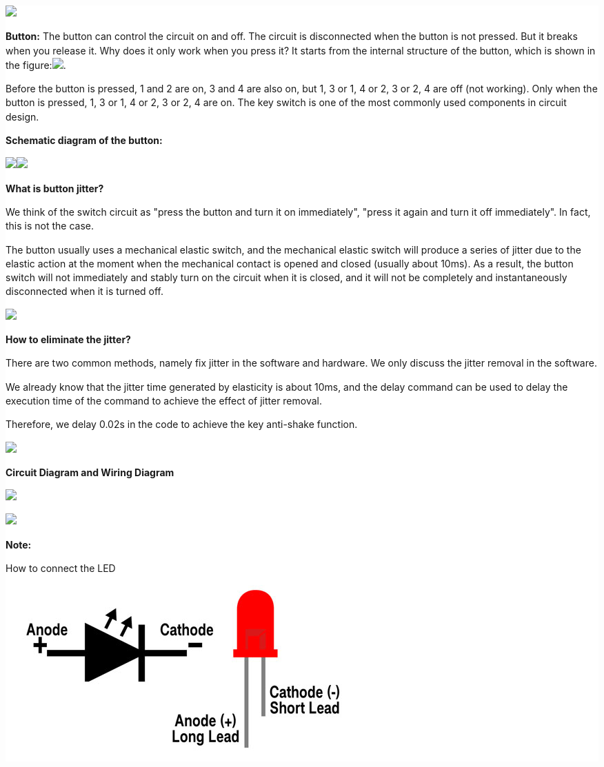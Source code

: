 ![](./media/5b8fea4657b47510d199f740fdcaaa9d.png)

**Button:** The button can control the circuit on and off. The circuit is disconnected when the button is not pressed. But it breaks when you release it. Why does it only work when you press it? It starts from the internal structure of the button, which is shown in the figure:![](./media/d2a204e61c768f18924150db58aee093.png). 

Before the button is pressed, 1 and 2 are on, 3 and 4 are also on, but 1, 3 or 1, 4 or 2, 3 or 2, 4 are off (not working). Only when the button is pressed, 1, 3 or 1, 4 or 2, 3 or 2, 4 are on. The key switch is one of the most commonly used components in circuit design.

**Schematic diagram of the button:**

![](./media/5e42fde9876f9be810d85a7fb8b331f7.png)![](./media/8677548f9e756281629430d66ba3a460.png)

**What is button jitter?**

We think of the switch circuit as "press the button and turn it on immediately", "press it again and turn it off immediately". In fact,
this is not the case.

The button usually uses a mechanical elastic switch, and the mechanical elastic switch will produce a series of jitter due to the elastic action at the moment when the mechanical contact is opened and closed (usually about 10ms). As a result, the button switch will not immediately and stably turn on the circuit when it is closed, and it will not be completely and instantaneously disconnected when it is turned off.

![](./media/7e7ac82db8bb810a7ee1de4181ceaa2d.jpeg)

**How to eliminate the jitter?**

There are two common methods, namely fix jitter in the software and hardware. We only discuss the jitter removal in the software.

We already know that the jitter time generated by elasticity is about 10ms, and the delay command can be used to delay the execution time of the command to achieve the effect of jitter removal.

Therefore, we delay 0.02s in the code to achieve the key anti-shake function.

![](./media/c0d68d1134b0b4097e8983ed2cac07fc.jpeg)

**Circuit Diagram and Wiring Diagram**

![](./media/0753a2a452e0292b31f79f9b6dabb0cc.png)

![](./media/a03a6553dc194ab61fb7b4d914740f90.png)

**Note:**

How to connect the LED

![](./media/f70404aa49540fd7aecae944c7c01f83.jpeg)
